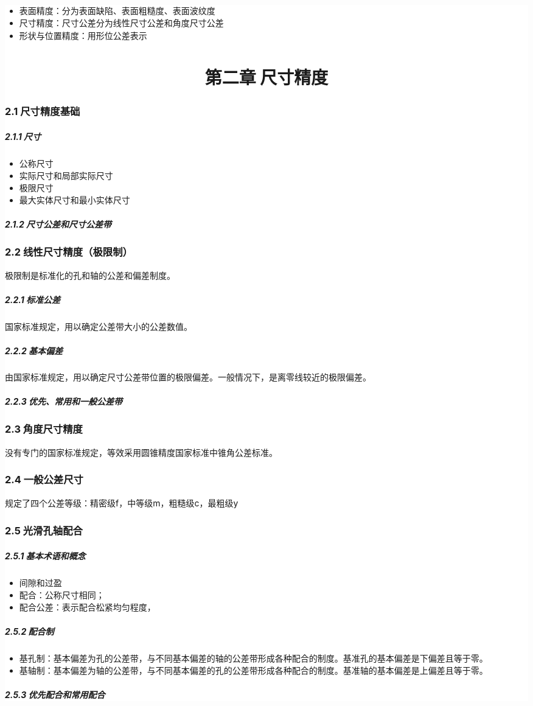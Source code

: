 * 表面精度：分为表面缺陷、表面粗糙度、表面波纹度
* 尺寸精度：尺寸公差分为线性尺寸公差和角度尺寸公差
* 形状与位置精度：用形位公差表示

# <center>第二章 尺寸精度</center>

### 2.1 尺寸精度基础

##### 2.1.1 尺寸

* 公称尺寸
* 实际尺寸和局部实际尺寸
* 极限尺寸
* 最大实体尺寸和最小实体尺寸

##### 2.1.2 尺寸公差和尺寸公差带

### 2.2 线性尺寸精度（极限制）

极限制是标准化的孔和轴的公差和偏差制度。

##### 2.2.1 标准公差

国家标准规定，用以确定公差带大小的公差数值。

##### 2.2.2 基本偏差

由国家标准规定，用以确定尺寸公差带位置的极限偏差。一般情况下，是离零线较近的极限偏差。

##### 2.2.3 优先、常用和一般公差带

### 2.3 角度尺寸精度

没有专门的国家标准规定，等效采用圆锥精度国家标准中锥角公差标准。

### 2.4 一般公差尺寸

规定了四个公差等级：精密级f，中等级m，粗糙级c，最粗级y

### 2.5 光滑孔轴配合

##### 2.5.1 基本术语和概念

* 间隙和过盈
* 配合：公称尺寸相同；
* 配合公差：表示配合松紧均匀程度，

##### 2.5.2 配合制

* 基孔制：基本偏差为孔的公差带，与不同基本偏差的轴的公差带形成各种配合的制度。基准孔的基本偏差是下偏差且等于零。
* 基轴制：基本偏差为轴的公差带，与不同基本偏差的孔的公差带形成各种配合的制度。基准轴的基本偏差是上偏差且等于零。

##### 2.5.3 优先配合和常用配合
